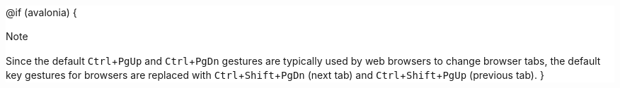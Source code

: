 @if (avalonia) {
> [!NOTE]
> Since the default <kbd>Ctrl</kbd>+<kbd>PgUp</kbd> and <kbd>Ctrl</kbd>+<kbd>PgDn</kbd> gestures are typically used by web browsers to change browser tabs, the default key gestures for browsers are replaced with <kbd>Ctrl</kbd>+<kbd>Shift</kbd>+<kbd>PgDn</kbd> (next tab) and <kbd>Ctrl</kbd>+<kbd>Shift</kbd>+<kbd>PgUp</kbd> (previous tab).
}